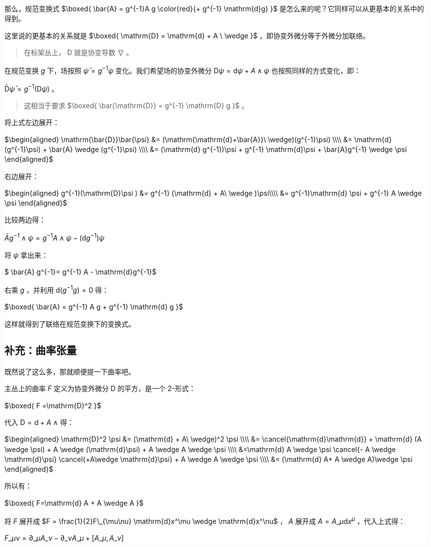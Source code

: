那么，规范变换式 $\boxed{ \bar{A}  = g^{-1}A g \color{red}{+ g^{-1} \mathrm{d}g} }$ 是怎么来的呢？它同样可以从更基本的关系中的得到。

这里说的更基本的关系就是 $\boxed{ \mathrm{D} = \mathrm{d} + A \ \wedge }$ ，即协变外微分等于外微分加联络。

> 在标架丛上， $\mathrm{D}$ 就是协变导数 $\nabla$ 。

在规范变换 $g$ 下，场按照 $\bar{\psi} = g^{-1} \psi$ 变化。我们希望场的协变外微分 $\mathrm{D} \psi = \mathrm{d} \psi + A \wedge \psi$ 也按照同样的方式变化，即：

$\mathrm{\bar{D}}\bar{\psi} = g^{-1}(\mathrm{D}\psi )$ 。

> 这相当于要求 $\boxed{ \bar{\mathrm{D}} = g^{-1} \mathrm{D} g }$ 。

将上式左边展开：

$\begin{aligned} \mathrm{\bar{D}}\bar{\psi} &= (\mathrm{\mathrm{d}+\bar{A}}\ \wedge)(g^{-1}\psi) \\\\ &= \mathrm{d}(g^{-1}\psi) + \bar{A} \wedge (g^{-1}\psi) \\\\ &= (\mathrm{d} g^{-1})\psi + g^{-1} \mathrm{d}\psi + \bar{A}g^{-1} \wedge \psi \end{aligned}$

右边展开：

$\begin{aligned} g^{-1}(\mathrm{D}\psi ) &= g^{-1} (\mathrm{d} + A\ \wedge )\psi\\\\ &= g^{-1}\mathrm{d} \psi + g^{-1} A \wedge \psi \end{aligned}$

比较两边得：

$\bar{A}g^{-1} \wedge \psi = g^{-1} A \wedge \psi - (\mathrm{d} g^{-1} )\psi$

将 $\psi$ 拿出来：

$ \bar{A} g^{-1}= g^{-1} A - \mathrm{d}g^{-1}$

右乘 $g$ ，并利用 $\mathrm{d}(g^{-1}g)=0$ 得：

$\boxed{ \bar{A} = g^{-1} A g + g^{-1} \mathrm{d} g }$

这样就得到了联络在规范变换下的变换式。

## 补充：曲率张量  

既然说了这么多，那就顺便提一下曲率吧。

主丛上的曲率 $F$ 定义为协变外微分 $\mathrm{D}$ 的平方，是一个 2-形式：

$\boxed{ F =\mathrm{D}^2 }$

代入 $\mathrm{D} = \mathrm{d} + A \ \wedge$ 得：

$\begin{aligned} \mathrm{D}^2 \psi &= (\mathrm{d} + A\ \wedge)^2 \psi \\\\ &= \cancel{\mathrm{d}\mathrm{d}} + \mathrm{d} (A \wedge \psi) + A \wedge (\mathrm{d}\psi) + A \wedge A \wedge \psi \\\\ &=\mathrm{d} A \wedge \psi \cancel{- A \wedge \mathrm{d}\psi} \cancel{+A\wedge \mathrm{d}\psi} + A \wedge A \wedge \psi \\\\ &= (\mathrm{d} A+ A \wedge A)\wedge  \psi \end{aligned}$

所以有：

$\boxed{ F=\mathrm{d} A + A \wedge A }$

将 $F$ 展开成 $F = \frac{1}{2}F\_{\mu\nu} \mathrm{d}x^\mu \wedge \mathrm{d}x^\nu$ ， $A$ 展开成 $A = A\_{\mu} \mathrm{d}x^{\mu}$ ，代入上式得：

$F\_{\mu\nu} = \partial\_\mu A\_\nu - \partial\_\nu A\_\mu + [A\_\mu , A\_\nu]$
